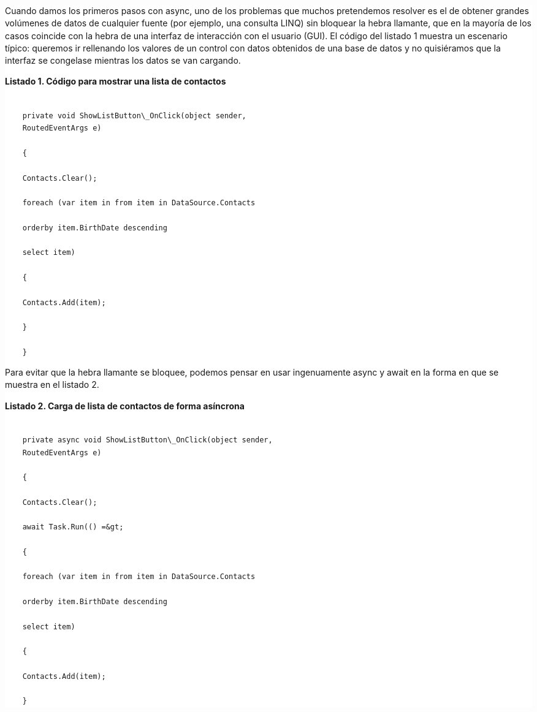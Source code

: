 Cuando damos los primeros pasos con async, uno de los problemas que
muchos pretendemos resolver es el de obtener grandes volúmenes de datos
de cualquier fuente (por ejemplo, una consulta LINQ) sin bloquear la
hebra llamante, que en la mayoría de los casos coincide con la hebra de
una interfaz de interacción con el usuario (GUI). El código del listado
1 muestra un escenario típico: queremos ir rellenando los valores de un
control con datos obtenidos de una base de datos y no quisiéramos que la
interfaz se congelase mientras los datos se van cargando.

**Listado 1. Código para mostrar una lista de contactos**

```

    private void ShowListButton\_OnClick(object sender,
    RoutedEventArgs e)

    {

    Contacts.Clear();

    foreach (var item in from item in DataSource.Contacts

    orderby item.BirthDate descending

    select item)

    {

    Contacts.Add(item);

    }

    }
```

Para evitar que la hebra llamante se bloquee, podemos pensar en usar
ingenuamente async y await en la forma en que se muestra en el listado
2.

**Listado 2. Carga de lista de contactos de forma asíncrona**

```

    private async void ShowListButton\_OnClick(object sender,
    RoutedEventArgs e)

    {

    Contacts.Clear();

    await Task.Run(() =&gt;

    {

    foreach (var item in from item in DataSource.Contacts

    orderby item.BirthDate descending

    select item)

    {

    Contacts.Add(item);

    }

```